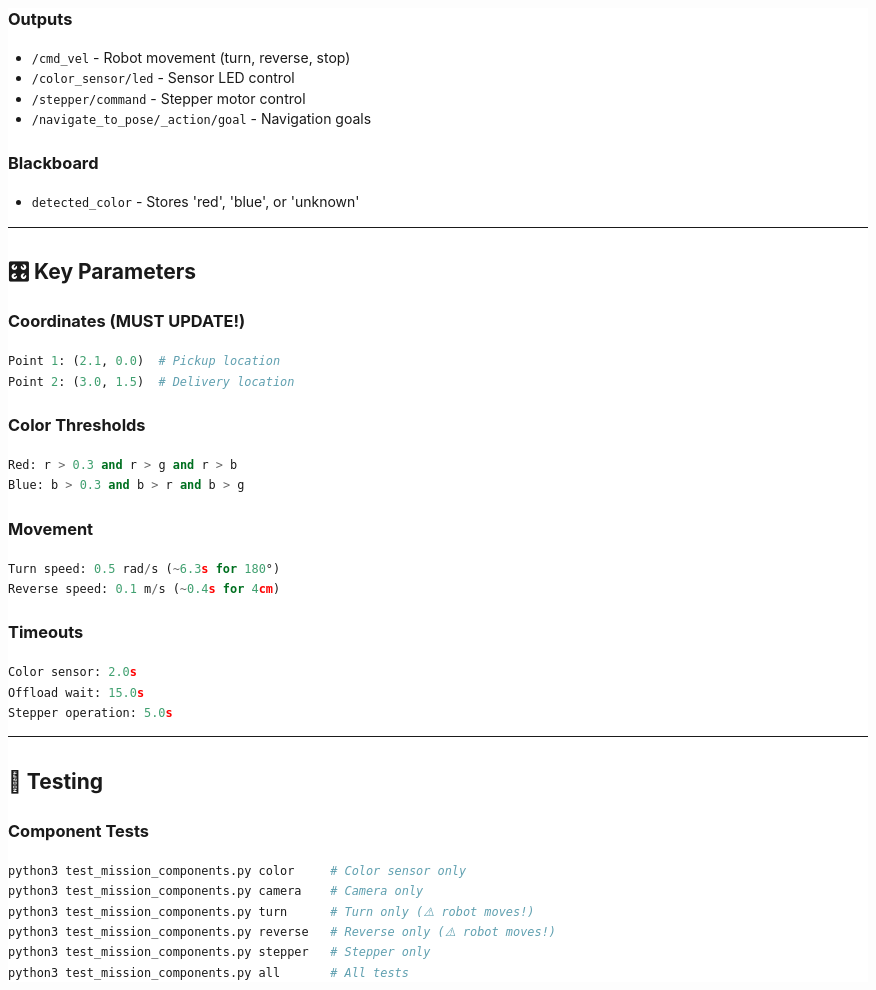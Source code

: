 ### Outputs
- `/cmd_vel` - Robot movement (turn, reverse, stop)
- `/color_sensor/led` - Sensor LED control
- `/stepper/command` - Stepper motor control
- `/navigate_to_pose/_action/goal` - Navigation goals

### Blackboard
- `detected_color` - Stores 'red', 'blue', or 'unknown'

---

## 🎛️ Key Parameters

### Coordinates (MUST UPDATE!)
```python
Point 1: (2.1, 0.0)  # Pickup location
Point 2: (3.0, 1.5)  # Delivery location
```

### Color Thresholds
```python
Red: r > 0.3 and r > g and r > b
Blue: b > 0.3 and b > r and b > g
```

### Movement
```python
Turn speed: 0.5 rad/s (~6.3s for 180°)
Reverse speed: 0.1 m/s (~0.4s for 4cm)
```

### Timeouts
```python
Color sensor: 2.0s
Offload wait: 15.0s
Stepper operation: 5.0s
```

---

## 🧪 Testing

### Component Tests
```bash
python3 test_mission_components.py color     # Color sensor only
python3 test_mission_components.py camera    # Camera only
python3 test_mission_components.py turn      # Turn only (⚠️ robot moves!)
python3 test_mission_components.py reverse   # Reverse only (⚠️ robot moves!)
python3 test_mission_components.py stepper   # Stepper only
python3 test_mission_components.py all       # All tests
```
